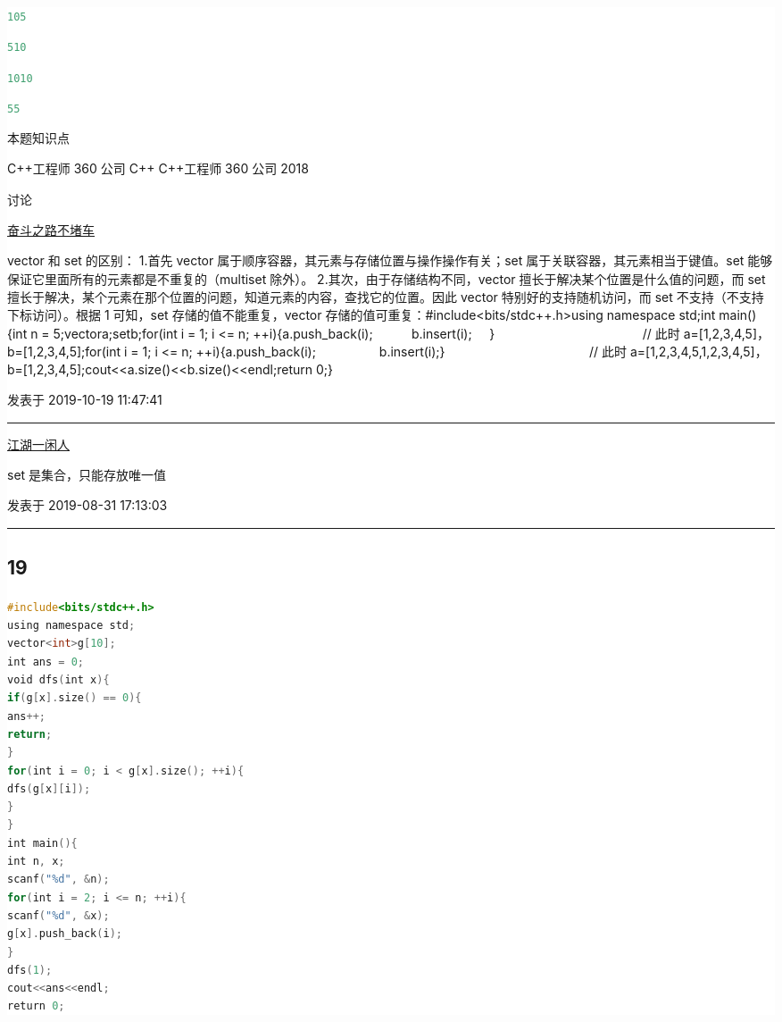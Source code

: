 ```cpp
105
```

```cpp
510
```

```cpp
1010
```

```cpp
55
```

本题知识点

C++工程师 360 公司 C++ C++工程师 360 公司 2018

讨论

[奋斗之路不堵车](https://www.nowcoder.com/profile/603497382)

vector 和 set 的区别：
1.首先 vector 属于顺序容器，其元素与存储位置与操作操作有关；set 属于关联容器，其元素相当于键值。set 能够保证它里面所有的元素都是不重复的（multiset 除外）。
2.其次，由于存储结构不同，vector 擅长于解决某个位置是什么值的问题，而 set 擅长于解决，某个元素在那个位置的问题，知道元素的内容，查找它的位置。因此 vector 特别好的支持随机访问，而 set 不支持（不支持下标访问）。根据 1 可知，set 存储的值不能重复，vector 存储的值可重复：#include<bits/stdc++.h>using namespace std;int main(){int n = 5;vector<int>a;set<int>b;for(int i = 1; i <= n; ++i){a.push_back(i);           b.insert(i);     }                                          // 此时 a=[1,2,3,4,5]，b=[1,2,3,4,5];for(int i = 1; i <= n; ++i){a.push_back(i);                  b.insert(i);}                                         // 此时 a=[1,2,3,4,5,1,2,3,4,5]，b=[1,2,3,4,5];cout<<a.size()<<b.size()<<endl;return 0;}

发表于 2019-10-19 11:47:41

* * *

[江湖一闲人](https://www.nowcoder.com/profile/832482754)

set 是集合，只能存放唯一值

发表于 2019-08-31 17:13:03

* * *

## 19

```cpp
#include<bits/stdc++.h>
using namespace std;
vector<int>g[10];
int ans = 0;
void dfs(int x){
if(g[x].size() == 0){
ans++;
return;
}
for(int i = 0; i < g[x].size(); ++i){
dfs(g[x][i]);
}
}
int main(){
int n, x;
scanf("%d", &n);
for(int i = 2; i <= n; ++i){
scanf("%d", &x);
g[x].push_back(i);
}
dfs(1);
cout<<ans<<endl;
return 0;
```